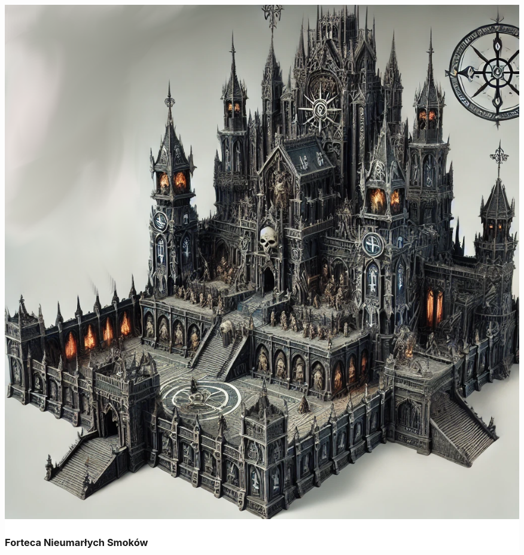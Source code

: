 ![Propozycja fortecy 9](../Zalaczniki/SystemFortec/SystemFortec9.png)

### Forteca Nieumarłych Smoków
